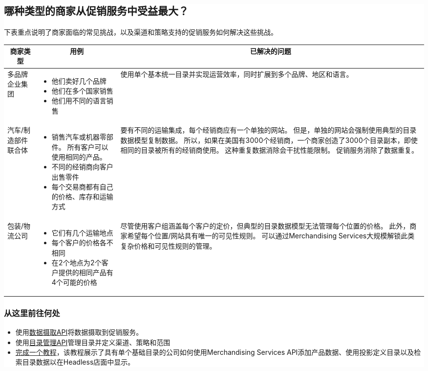 ## 哪种类型的商家从促销服务中受益最大？

下表重点说明了商家面临的常见挑战，以及渠道和策略支持的促销服务如何解决这些挑战。

| 商家类型 | 用例 | 已解决的问题 |
|---|---|---|
| 多品牌企业集团 | <ul><li>他们卖好几个品牌</li><li>他们在多个国家销售</li><li>他们用不同的语言销售</li></ul> | 使用单个基本统一目录并实现运营效率，同时扩展到多个品牌、地区和语言。 |
| 汽车/制造部件联合体 | <ul><li>销售汽车或机器零部件。 所有客户可以使用相同的产品。</li><li>不同的经销商向客户出售零件</li><li>每个交易商都有自己的价格、库存和运输方式</li></ul> | 要有不同的运输集成，每个经销商应有一个单独的网站。 但是，单独的网站会强制使用典型的目录数据模型复制数据。 所以，如果在美国有3000个经销商，一个商家创造了3000个目录副本，即使相同的目录被所有的经销商使用。 这种重复数据消除会干扰性能限制。 促销服务消除了数据重复。 |
| 包装/物流公司 | <ul><li>它们有几个运输地点</li><li>每个客户的价格各不相同</li><li>在2个地点为2个客户提供的相同产品有4个可能的价格</li></ul> | 尽管使用客户组涵盖每个客户的定价，但典型的目录数据模型无法管理每个位置的价格。 此外，商家希望每个位置/网站具有唯一的可见性规则。 可以通过Merchandising Services大规模解锁此类复杂价格和可见性规则的管理。 |

### 从这里前往何处

- 使用[数据摄取API](https://developer-stage.adobe.com/commerce/services/composable-catalog/data-ingestion/using-the-api/)将数据摄取到促销服务。
- 使用[目录管理API](https://developer-stage.adobe.com/commerce/services/composable-catalog/admin/using-the-api/)管理目录并定义渠道、策略和范围
- [完成一个教程](https://developer-stage.adobe.com/commerce/services/composable-catalog/merchandising-services-use-case/)，该教程展示了具有单个基础目录的公司如何使用Merchandising Services API添加产品数据、使用投影定义目录以及检索目录数据以在Headless店面中显示。
